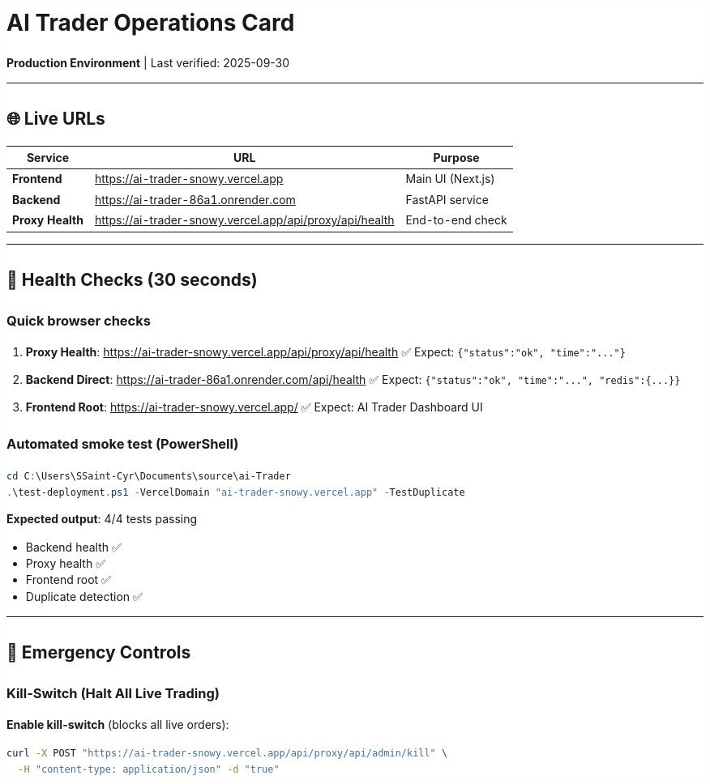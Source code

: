 # AI Trader Operations Card

**Production Environment** | Last verified: 2025-09-30

---

## 🌐 Live URLs

| Service | URL | Purpose |
|---------|-----|---------|
| **Frontend** | https://ai-trader-snowy.vercel.app | Main UI (Next.js) |
| **Backend** | https://ai-trader-86a1.onrender.com | FastAPI service |
| **Proxy Health** | https://ai-trader-snowy.vercel.app/api/proxy/api/health | End-to-end check |

---

## 🚦 Health Checks (30 seconds)

### Quick browser checks
1. **Proxy Health**: https://ai-trader-snowy.vercel.app/api/proxy/api/health
   ✅ Expect: `{"status":"ok", "time":"..."}`

2. **Backend Direct**: https://ai-trader-86a1.onrender.com/api/health
   ✅ Expect: `{"status":"ok", "time":"...", "redis":{...}}`

3. **Frontend Root**: https://ai-trader-snowy.vercel.app/
   ✅ Expect: AI Trader Dashboard UI

### Automated smoke test (PowerShell)
```powershell
cd C:\Users\SSaint-Cyr\Documents\source\ai-Trader
.\test-deployment.ps1 -VercelDomain "ai-trader-snowy.vercel.app" -TestDuplicate
```

**Expected output**: 4/4 tests passing
- Backend health ✅
- Proxy health ✅
- Frontend root ✅
- Duplicate detection ✅

---

## 🧯 Emergency Controls

### Kill-Switch (Halt All Live Trading)

**Enable kill-switch** (blocks all live orders):
```bash
curl -X POST "https://ai-trader-snowy.vercel.app/api/proxy/api/admin/kill" \
  -H "content-type: application/json" -d "true"
```

